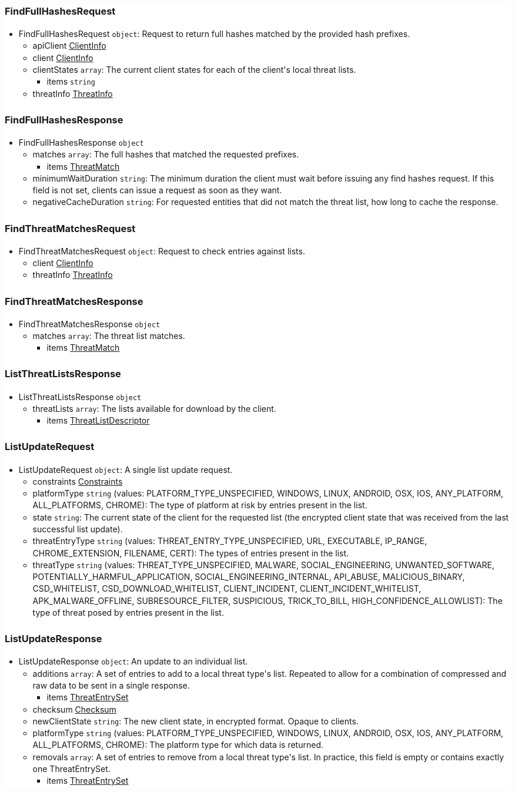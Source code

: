 ### FindFullHashesRequest
* FindFullHashesRequest `object`: Request to return full hashes matched by the provided hash prefixes.
  * apiClient [ClientInfo](#clientinfo)
  * client [ClientInfo](#clientinfo)
  * clientStates `array`: The current client states for each of the client's local threat lists.
    * items `string`
  * threatInfo [ThreatInfo](#threatinfo)

### FindFullHashesResponse
* FindFullHashesResponse `object`
  * matches `array`: The full hashes that matched the requested prefixes.
    * items [ThreatMatch](#threatmatch)
  * minimumWaitDuration `string`: The minimum duration the client must wait before issuing any find hashes request. If this field is not set, clients can issue a request as soon as they want.
  * negativeCacheDuration `string`: For requested entities that did not match the threat list, how long to cache the response.

### FindThreatMatchesRequest
* FindThreatMatchesRequest `object`: Request to check entries against lists.
  * client [ClientInfo](#clientinfo)
  * threatInfo [ThreatInfo](#threatinfo)

### FindThreatMatchesResponse
* FindThreatMatchesResponse `object`
  * matches `array`: The threat list matches.
    * items [ThreatMatch](#threatmatch)

### ListThreatListsResponse
* ListThreatListsResponse `object`
  * threatLists `array`: The lists available for download by the client.
    * items [ThreatListDescriptor](#threatlistdescriptor)

### ListUpdateRequest
* ListUpdateRequest `object`: A single list update request.
  * constraints [Constraints](#constraints)
  * platformType `string` (values: PLATFORM_TYPE_UNSPECIFIED, WINDOWS, LINUX, ANDROID, OSX, IOS, ANY_PLATFORM, ALL_PLATFORMS, CHROME): The type of platform at risk by entries present in the list.
  * state `string`: The current state of the client for the requested list (the encrypted client state that was received from the last successful list update).
  * threatEntryType `string` (values: THREAT_ENTRY_TYPE_UNSPECIFIED, URL, EXECUTABLE, IP_RANGE, CHROME_EXTENSION, FILENAME, CERT): The types of entries present in the list.
  * threatType `string` (values: THREAT_TYPE_UNSPECIFIED, MALWARE, SOCIAL_ENGINEERING, UNWANTED_SOFTWARE, POTENTIALLY_HARMFUL_APPLICATION, SOCIAL_ENGINEERING_INTERNAL, API_ABUSE, MALICIOUS_BINARY, CSD_WHITELIST, CSD_DOWNLOAD_WHITELIST, CLIENT_INCIDENT, CLIENT_INCIDENT_WHITELIST, APK_MALWARE_OFFLINE, SUBRESOURCE_FILTER, SUSPICIOUS, TRICK_TO_BILL, HIGH_CONFIDENCE_ALLOWLIST): The type of threat posed by entries present in the list.

### ListUpdateResponse
* ListUpdateResponse `object`: An update to an individual list.
  * additions `array`: A set of entries to add to a local threat type's list. Repeated to allow for a combination of compressed and raw data to be sent in a single response.
    * items [ThreatEntrySet](#threatentryset)
  * checksum [Checksum](#checksum)
  * newClientState `string`: The new client state, in encrypted format. Opaque to clients.
  * platformType `string` (values: PLATFORM_TYPE_UNSPECIFIED, WINDOWS, LINUX, ANDROID, OSX, IOS, ANY_PLATFORM, ALL_PLATFORMS, CHROME): The platform type for which data is returned.
  * removals `array`: A set of entries to remove from a local threat type's list. In practice, this field is empty or contains exactly one ThreatEntrySet.
    * items [ThreatEntrySet](#threatentryset)